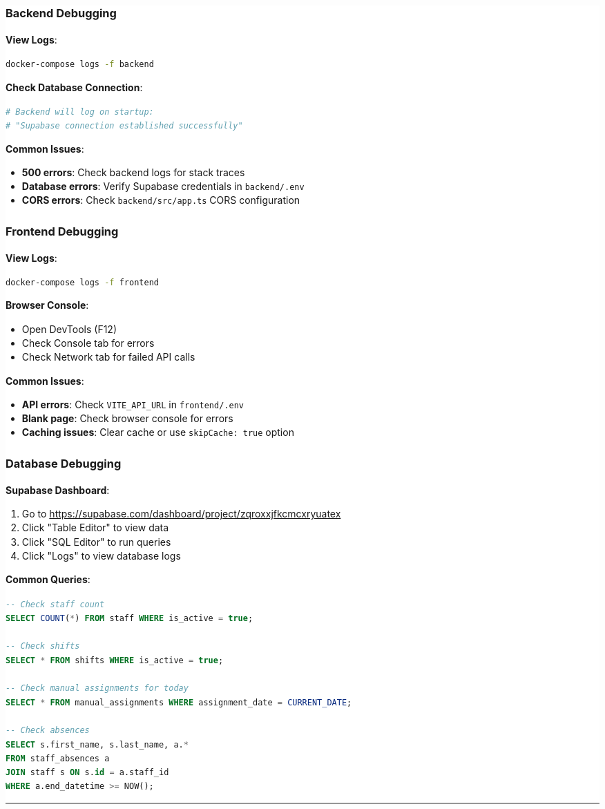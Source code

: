 ### Backend Debugging

**View Logs**:
```bash
docker-compose logs -f backend
```

**Check Database Connection**:
```bash
# Backend will log on startup:
# "Supabase connection established successfully"
```

**Common Issues**:
- **500 errors**: Check backend logs for stack traces
- **Database errors**: Verify Supabase credentials in `backend/.env`
- **CORS errors**: Check `backend/src/app.ts` CORS configuration

### Frontend Debugging

**View Logs**:
```bash
docker-compose logs -f frontend
```

**Browser Console**:
- Open DevTools (F12)
- Check Console tab for errors
- Check Network tab for failed API calls

**Common Issues**:
- **API errors**: Check `VITE_API_URL` in `frontend/.env`
- **Blank page**: Check browser console for errors
- **Caching issues**: Clear cache or use `skipCache: true` option

### Database Debugging

**Supabase Dashboard**:
1. Go to https://supabase.com/dashboard/project/zqroxxjfkcmcxryuatex
2. Click "Table Editor" to view data
3. Click "SQL Editor" to run queries
4. Click "Logs" to view database logs

**Common Queries**:
```sql
-- Check staff count
SELECT COUNT(*) FROM staff WHERE is_active = true;

-- Check shifts
SELECT * FROM shifts WHERE is_active = true;

-- Check manual assignments for today
SELECT * FROM manual_assignments WHERE assignment_date = CURRENT_DATE;

-- Check absences
SELECT s.first_name, s.last_name, a.* 
FROM staff_absences a
JOIN staff s ON s.id = a.staff_id
WHERE a.end_datetime >= NOW();
```

---